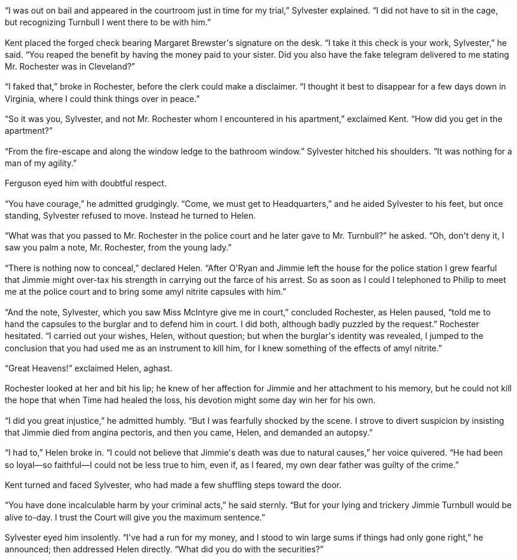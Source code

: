 “I was out on bail and appeared in the courtroom just in time for my trial,” Sylvester explained. “I did not have to sit in the cage, but recognizing Turnbull I went there to be with him.”

Kent placed the forged check bearing Margaret Brewster's signature on the desk. “I take it this check is your work, Sylvester,” he said. “You reaped the benefit by having the money paid to your sister. Did you also have the fake telegram delivered to me stating Mr. Rochester was in Cleveland?”

“I faked that,” broke in Rochester, before the clerk could make a disclaimer. “I thought it best to disappear for a few days down in Virginia, where I could think things over in peace.”

“So it was you, Sylvester, and not Mr. Rochester whom I encountered in his apartment,” exclaimed Kent. “How did you get in the apartment?”

“From the fire-escape and along the window ledge to the bathroom window.” Sylvester hitched his shoulders. “It was nothing for a man of my agility.”

Ferguson eyed him with doubtful respect.

“You have courage,” he admitted grudgingly. “Come, we must get to Headquarters,” and he aided Sylvester to his feet, but once standing, Sylvester refused to move. Instead he turned to Helen.

“What was that you passed to Mr. Rochester in the police court and he later gave to Mr. Turnbull?” he asked. “Oh, don't deny it, I saw you palm a note, Mr. Rochester, from the young lady.”

“There is nothing now to conceal,” declared Helen. “After O'Ryan and Jimmie left the house for the police station I grew fearful that Jimmie might over-tax his strength in carrying out the farce of his arrest. So as soon as I could I telephoned to Philip to meet me at the police court and to bring some amyl nitrite capsules with him.”

“And the note, Sylvester, which you saw Miss McIntyre give me in court,” concluded Rochester, as Helen paused, “told me to hand the capsules to the burglar and to defend him in court. I did both, although badly puzzled by the request.” Rochester hesitated. “I carried out your wishes, Helen, without question; but when the burglar's identity was revealed, I jumped to the conclusion that you had used me as an instrument to kill him, for I knew something of the effects of amyl nitrite.”

“Great Heavens!” exclaimed Helen, aghast.

Rochester looked at her and bit his lip; he knew of her affection for Jimmie and her attachment to his memory, but he could not kill the hope that when Time had healed the loss, his devotion might some day win her for his own.

“I did you great injustice,” he admitted humbly. “But I was fearfully shocked by the scene. I strove to divert suspicion by insisting that Jimmie died from angina pectoris, and then you came, Helen, and demanded an autopsy.”

“I had to,” Helen broke in. “I could not believe that Jimmie's death was due to natural causes,” her voice quivered. “He had been so loyal—so faithful—I could not be less true to him, even if, as I feared, my own dear father was guilty of the crime.”

Kent turned and faced Sylvester, who had made a few shuffling steps toward the door.

“You have done incalculable harm by your criminal acts,” he said sternly. “But for your lying and trickery Jimmie Turnbull would be alive to-day. I trust the Court will give you the maximum sentence.”

Sylvester eyed him insolently. “I've had a run for my money, and I stood to win large sums if things had only gone right,” he announced; then addressed Helen directly. “What did you do with the securities?”
